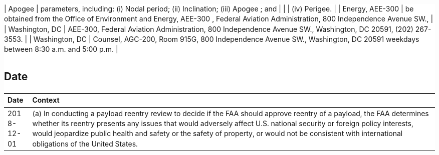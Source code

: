 | Apogee           | parameters, including: (i) Nodal period; (ii) Inclination; (iii) Apogee ; and                                                    |
|                  |               (iv) Perigee.                                                                                                      |
| Energy, AEE-300  | be obtained from the Office of Environment and Energy, AEE-300 , Federal Aviation Administration, 800 Independence Avenue SW.,   |
| Washington, DC   | AEE-300, Federal Aviation Administration, 800 Independence Avenue SW., Washington, DC  20591, (202) 267-3553.                    |
| Washington, DC   | Counsel, AGC-200, Room 915G, 800 Independence Avenue SW., Washington, DC 20591 weekdays between 8:30 a.m. and 5:00 p.m.          |


## Date

| Date       | Context                                                                                                                                                                                                                                                                                                                                                                                              |
|:-----------|:-----------------------------------------------------------------------------------------------------------------------------------------------------------------------------------------------------------------------------------------------------------------------------------------------------------------------------------------------------------------------------------------------------|
| 2018-12-01 | (a) In conducting a payload reentry review to decide if the FAA should approve reentry of a payload, the FAA determines whether its reentry presents any issues that would adversely affect U.S. national security or foreign policy interests, would jeopardize public health and safety or the safety of property, or would not be consistent with international obligations of the United States. |


